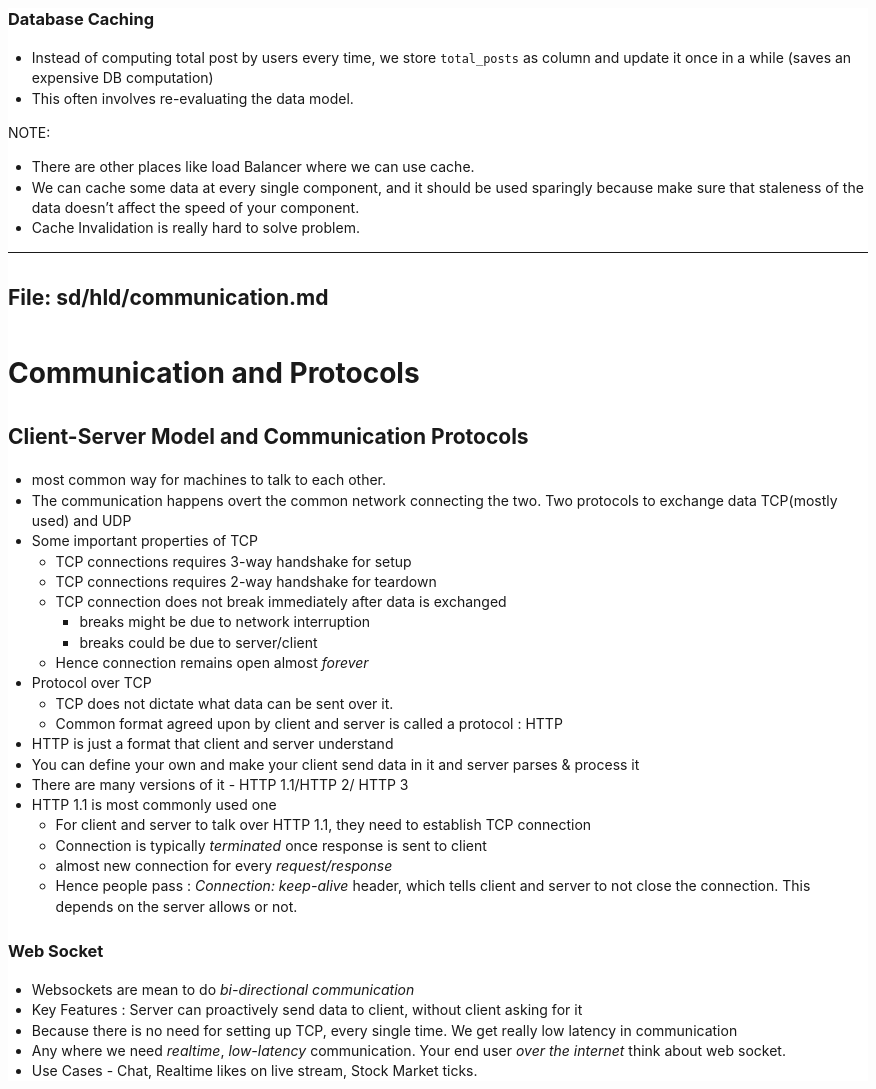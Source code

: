 ### Database Caching

* Instead of computing total post by users every time, we store `total_posts` as column and update it once in a while (saves an expensive DB computation)
* This often involves re-evaluating the data model.



NOTE:

* There are other places like load Balancer where we can use cache.
* We can cache some data at every single component, and it should be used sparingly because make sure that staleness of the data doesn’t affect the speed of your component.
* Cache Invalidation is really hard to solve problem.





---

## File: sd/hld/communication.md

# Communication and Protocols

## Client-Server Model and Communication Protocols

* most common way for machines to talk to each other.
* The communication happens overt the common network connecting the two. Two protocols to exchange data TCP(mostly used) and UDP
* Some important properties of TCP
  * TCP connections requires 3-way handshake for setup
  * TCP connections requires 2-way handshake for teardown
  * TCP connection does not break immediately after data is exchanged
    * breaks might be due to network interruption 
    * breaks could be due to server/client
  * Hence connection remains open almost *forever*
* Protocol over TCP
  * TCP does not dictate what data can be sent over it.
  * Common format agreed upon by client and server is called a protocol : HTTP
* HTTP is just a format that client and server understand
* You can define your own  and make your client send data in it and server parses & process it
* There are many versions of it - HTTP 1.1/HTTP 2/ HTTP 3
* HTTP 1.1 is most commonly used one
  * For client and server to talk over HTTP 1.1, they need to establish TCP connection
  * Connection is typically *terminated* once response is sent to client
  * almost new connection for every *request/response*
  * Hence people pass : *Connection: keep-alive* header, which tells client and server to not close the connection. This depends on the server allows or not.

### Web Socket

* Websockets are mean to do *bi-directional communication*
* Key Features : Server can proactively send data to client, without client asking for it
* Because there is no need for setting up TCP, every single time. We get really low latency in communication
* Any where we need *realtime*, *low-latency* communication. Your end user *over the internet* think about web socket.
* Use Cases - Chat, Realtime likes on live stream, Stock Market ticks.
